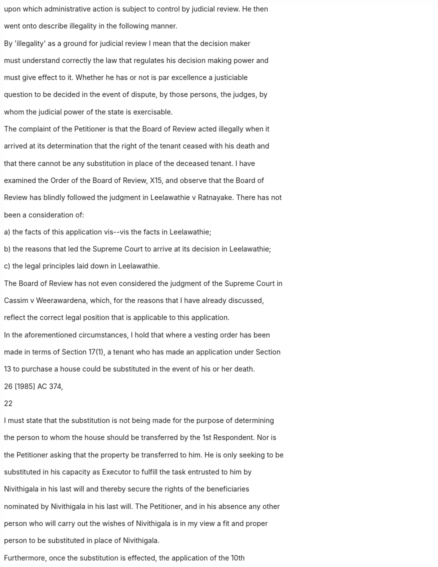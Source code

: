 upon which administrative action is subject to control by judicial review. He then

went onto describe illegality in the following manner.

By 'illegality' as a ground for judicial review I mean that the decision maker

must understand correctly the law that regulates his decision making power and

must give effect to it. Whether he has or not is par excellence a justiciable

question to be decided in the event of dispute, by those persons, the judges, by

whom the judicial power of the state is exercisable.

The complaint of the Petitioner is that the Board of Review acted illegally when it

arrived at its determination that the right of the tenant ceased with his death and

that there cannot be any substitution in place of the deceased tenant. I have

examined the Order of the Board of Review, X15, and observe that the Board of

Review has blindly followed the judgment in Leelawathie v Ratnayake. There has not

been a consideration of:

a) the facts of this application vis--vis the facts in Leelawathie;

b) the reasons that led the Supreme Court to arrive at its decision in Leelawathie;

c) the legal principles laid down in Leelawathie.

The Board of Review has not even considered the judgment of the Supreme Court in

Cassim v Weerawardena, which, for the reasons that I have already discussed,

reflect the correct legal position that is applicable to this application.

In the aforementioned circumstances, I hold that where a vesting order has been

made in terms of Section 17(1), a tenant who has made an application under Section

13 to purchase a house could be substituted in the event of his or her death.

26 [1985] AC 374,

22

I must state that the substitution is not being made for the purpose of determining

the person to whom the house should be transferred by the 1st Respondent. Nor is

the Petitioner asking that the property be transferred to him. He is only seeking to be

substituted in his capacity as Executor to fulfill the task entrusted to him by

Nivithigala in his last will and thereby secure the rights of the beneficiaries

nominated by Nivithigala in his last will. The Petitioner, and in his absence any other

person who will carry out the wishes of Nivithigala is in my view a fit and proper

person to be substituted in place of Nivithigala.

Furthermore, once the substitution is effected, the application of the 10th
